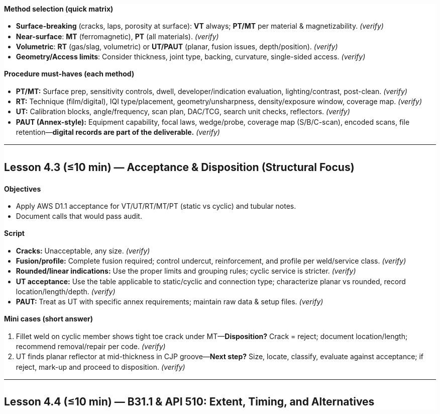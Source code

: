 **Method selection (quick matrix)**

* **Surface-breaking** (cracks, laps, porosity at surface): **VT** always; **PT/MT** per material & magnetizability. *(verify)*
* **Near-surface**: **MT** (ferromagnetic), **PT** (all materials). *(verify)*
* **Volumetric**: **RT** (gas/slag, volumetric) or **UT/PAUT** (planar, fusion issues, depth/position). *(verify)*
* **Geometry/Access limits**: Consider thickness, joint type, backing, curvature, single-sided access. *(verify)*

**Procedure must-haves (each method)**

* **PT/MT:** Surface prep, sensitivity controls, dwell, developer/indication evaluation, lighting/contrast, post-clean. *(verify)*
* **RT:** Technique (film/digital), IQI type/placement, geometry/unsharpness, density/exposure window, coverage map. *(verify)*
* **UT:** Calibration blocks, angle/frequency, scan plan, DAC/TCG, search unit checks, reflectors. *(verify)*
* **PAUT (Annex-style):** Equipment capability, focal laws, wedge/probe, coverage map (S/B/C-scan), encoded scans, file retention—**digital records are part of the deliverable.** *(verify)*

---

## Lesson 4.3 (≤10 min) — Acceptance & Disposition (Structural Focus)

**Objectives**

* Apply AWS D1.1 acceptance for VT/UT/RT/MT/PT (static vs cyclic) and tubular notes.
* Document calls that would pass audit.

**Script**

* **Cracks:** Unacceptable, any size. *(verify)*
* **Fusion/profile:** Complete fusion required; control undercut, reinforcement, and profile per weld/service class. *(verify)*
* **Rounded/linear indications:** Use the proper limits and grouping rules; cyclic service is stricter. *(verify)*
* **UT acceptance:** Use the table applicable to static/cyclic and connection type; characterize planar vs rounded, record location/length/depth. *(verify)*
* **PAUT:** Treat as UT with specific annex requirements; maintain raw data & setup files. *(verify)*

**Mini cases (short answer)**

1. Fillet weld on cyclic member shows tight toe crack under MT—**Disposition?** Crack = reject; document location/length; recommend removal/repair per code. *(verify)*
2. UT finds planar reflector at mid-thickness in CJP groove—**Next step?** Size, locate, classify, evaluate against acceptance; if reject, mark-up and proceed to disposition. *(verify)*

---

## Lesson 4.4 (≤10 min) — B31.1 & API 510: Extent, Timing, and Alternatives
